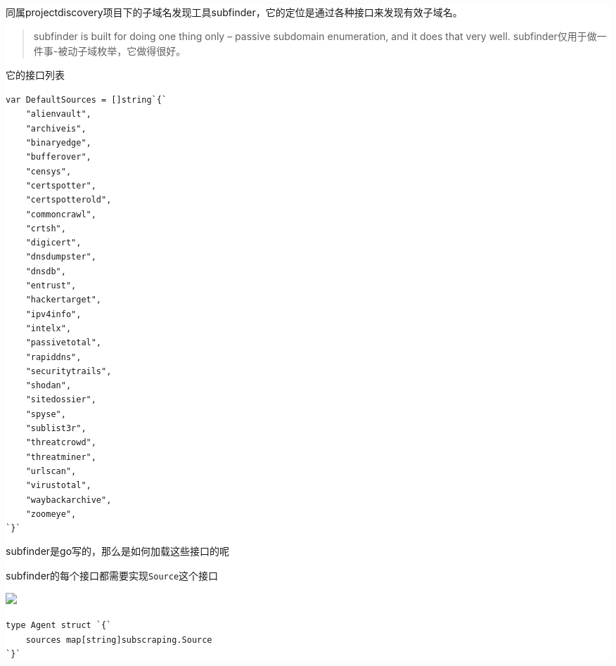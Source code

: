 同属projectdiscovery项目下的子域名发现工具subfinder，它的定位是通过各种接口来发现有效子域名。

> subfinder is built for doing one thing only – passive subdomain enumeration, and it does that very well.
subfinder仅用于做一件事-被动子域枚举，它做得很好。

它的接口列表

```
var DefaultSources = []string`{`
    "alienvault",
    "archiveis",
    "binaryedge",
    "bufferover",
    "censys",
    "certspotter",
    "certspotterold",
    "commoncrawl",
    "crtsh",
    "digicert",
    "dnsdumpster",
    "dnsdb",
    "entrust",
    "hackertarget",
    "ipv4info",
    "intelx",
    "passivetotal",
    "rapiddns",
    "securitytrails",
    "shodan",
    "sitedossier",
    "spyse",
    "sublist3r",
    "threatcrowd",
    "threatminer",
    "urlscan",
    "virustotal",
    "waybackarchive",
    "zoomeye",
`}`
```

subfinder是go写的，那么是如何加载这些接口的呢

subfinder的每个接口都需要实现`Source`这个接口

[![](https://p5.ssl.qhimg.com/t01e8ee0547ee1603eb.png)](https://p5.ssl.qhimg.com/t01e8ee0547ee1603eb.png)

```
type Agent struct `{`
    sources map[string]subscraping.Source
`}`
```
